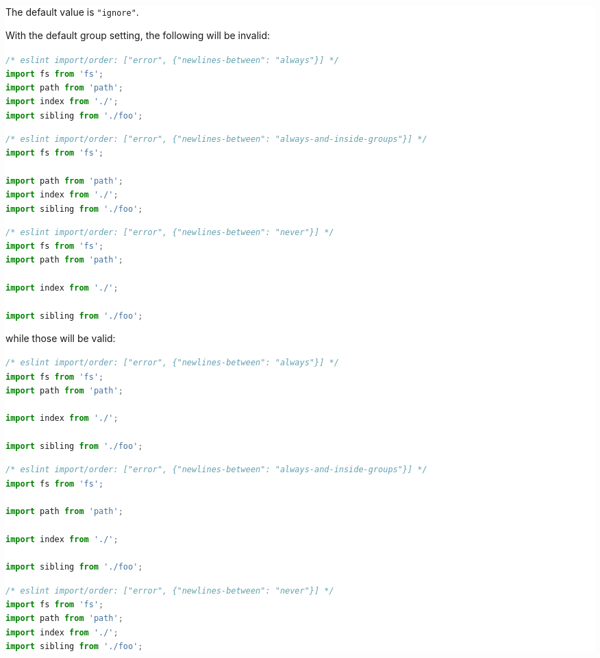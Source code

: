 The default value is `"ignore"`.

With the default group setting, the following will be invalid:

```ts
/* eslint import/order: ["error", {"newlines-between": "always"}] */
import fs from 'fs';
import path from 'path';
import index from './';
import sibling from './foo';
```

```ts
/* eslint import/order: ["error", {"newlines-between": "always-and-inside-groups"}] */
import fs from 'fs';

import path from 'path';
import index from './';
import sibling from './foo';
```

```ts
/* eslint import/order: ["error", {"newlines-between": "never"}] */
import fs from 'fs';
import path from 'path';

import index from './';

import sibling from './foo';
```

while those will be valid:

```ts
/* eslint import/order: ["error", {"newlines-between": "always"}] */
import fs from 'fs';
import path from 'path';

import index from './';

import sibling from './foo';
```

```ts
/* eslint import/order: ["error", {"newlines-between": "always-and-inside-groups"}] */
import fs from 'fs';

import path from 'path';

import index from './';

import sibling from './foo';
```

```ts
/* eslint import/order: ["error", {"newlines-between": "never"}] */
import fs from 'fs';
import path from 'path';
import index from './';
import sibling from './foo';
```


[`import/external-module-folders`]: ../../README.md#importexternal-module-folders
[`import/internal-regex`]: ../../README.md#importinternal-regex